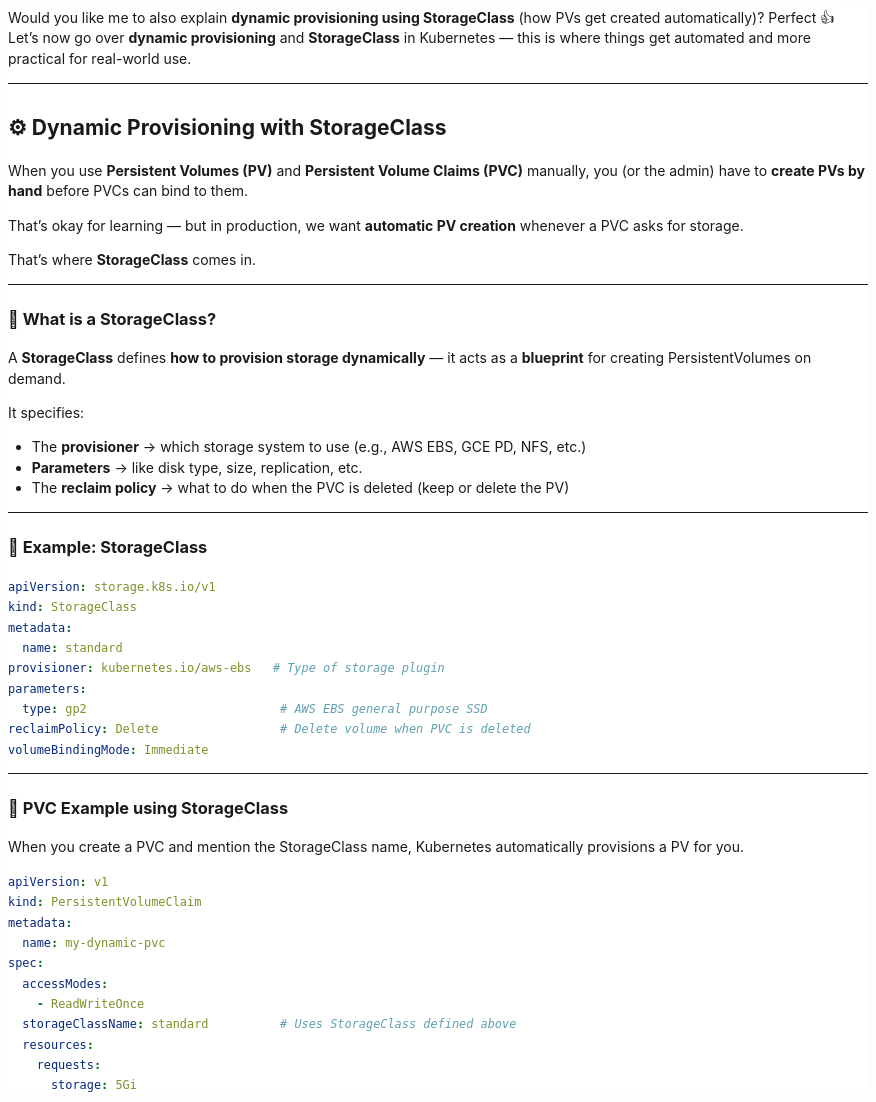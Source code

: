 Would you like me to also explain **dynamic provisioning using StorageClass** (how PVs get created automatically)?
Perfect 👍 Let’s now go over **dynamic provisioning** and **StorageClass** in Kubernetes — this is where things get automated and more practical for real-world use.

---

## ⚙️ **Dynamic Provisioning with StorageClass**

When you use **Persistent Volumes (PV)** and **Persistent Volume Claims (PVC)** manually,
you (or the admin) have to **create PVs by hand** before PVCs can bind to them.

That’s okay for learning — but in production, we want **automatic PV creation** whenever a PVC asks for storage.

That’s where **StorageClass** comes in.

---

### 🧩 **What is a StorageClass?**

A **StorageClass** defines **how to provision storage dynamically** —
it acts as a **blueprint** for creating PersistentVolumes on demand.

It specifies:

* The **provisioner** → which storage system to use (e.g., AWS EBS, GCE PD, NFS, etc.)
* **Parameters** → like disk type, size, replication, etc.
* The **reclaim policy** → what to do when the PVC is deleted (keep or delete the PV)

---

### 🧱 **Example: StorageClass**

```yaml
apiVersion: storage.k8s.io/v1
kind: StorageClass
metadata:
  name: standard
provisioner: kubernetes.io/aws-ebs   # Type of storage plugin
parameters:
  type: gp2                           # AWS EBS general purpose SSD
reclaimPolicy: Delete                 # Delete volume when PVC is deleted
volumeBindingMode: Immediate
```

---

### 🧾 **PVC Example using StorageClass**

When you create a PVC and mention the StorageClass name,
Kubernetes automatically provisions a PV for you.

```yaml
apiVersion: v1
kind: PersistentVolumeClaim
metadata:
  name: my-dynamic-pvc
spec:
  accessModes:
    - ReadWriteOnce
  storageClassName: standard          # Uses StorageClass defined above
  resources:
    requests:
      storage: 5Gi
```
